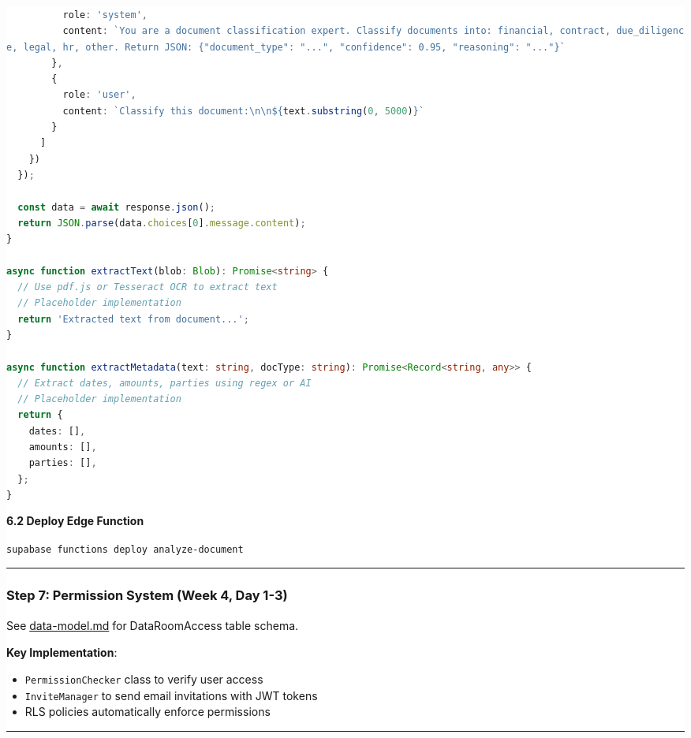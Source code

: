 ```typescript
          role: 'system',
          content: `You are a document classification expert. Classify documents into: financial, contract, due_diligence, legal, hr, other. Return JSON: {"document_type": "...", "confidence": 0.95, "reasoning": "..."}`
        },
        {
          role: 'user',
          content: `Classify this document:\n\n${text.substring(0, 5000)}`
        }
      ]
    })
  });

  const data = await response.json();
  return JSON.parse(data.choices[0].message.content);
}

async function extractText(blob: Blob): Promise<string> {
  // Use pdf.js or Tesseract OCR to extract text
  // Placeholder implementation
  return 'Extracted text from document...';
}

async function extractMetadata(text: string, docType: string): Promise<Record<string, any>> {
  // Extract dates, amounts, parties using regex or AI
  // Placeholder implementation
  return {
    dates: [],
    amounts: [],
    parties: [],
  };
}
```

**6.2 Deploy Edge Function**

```bash
supabase functions deploy analyze-document
```

---

### Step 7: Permission System (Week 4, Day 1-3)

See [data-model.md](./data-model.md) for DataRoomAccess table schema.

**Key Implementation**:
- `PermissionChecker` class to verify user access
- `InviteManager` to send email invitations with JWT tokens
- RLS policies automatically enforce permissions

---
